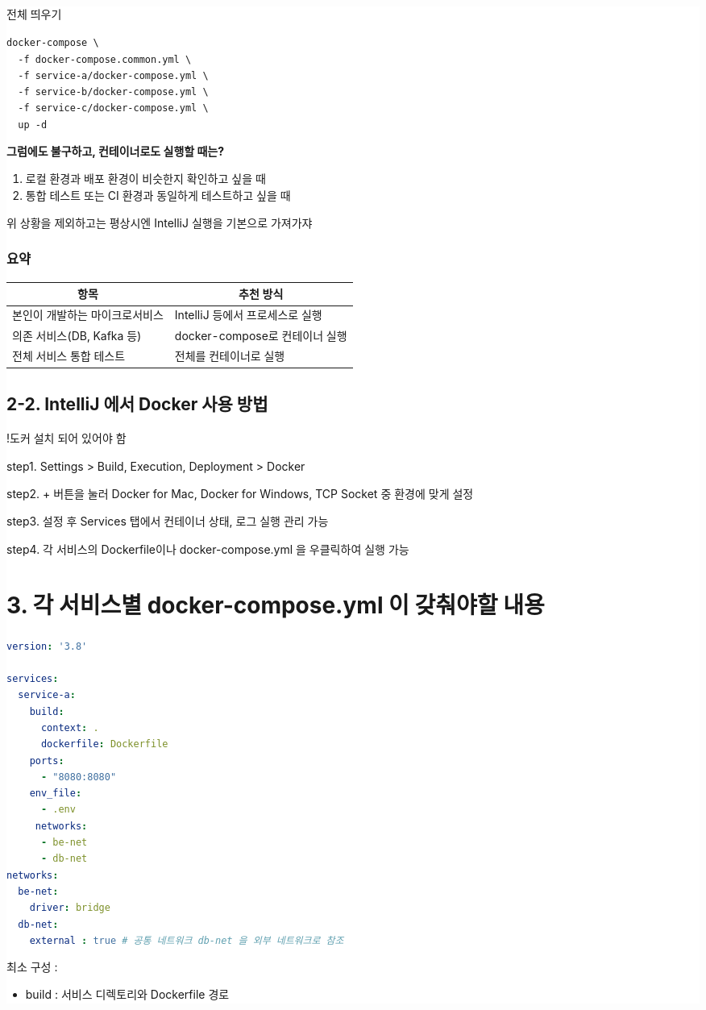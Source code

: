 전체 띄우기
```
docker-compose \
  -f docker-compose.common.yml \
  -f service-a/docker-compose.yml \
  -f service-b/docker-compose.yml \
  -f service-c/docker-compose.yml \
  up -d

```


**그럼에도 불구하고, 컨테이너로도 실행할 때는?**
1. 로컬 환경과 배포 환경이 비슷한지 확인하고 싶을 때
2. 통합 테스트 또는 CI 환경과 동일하게 테스트하고 싶을 때

위 상황을 제외하고는 평상시엔 IntelliJ 실행을 기본으로 가져가쟈

### 요약
| 항목 | 추천 방식 |
|------|------------|
| 본인이 개발하는 마이크로서비스 | IntelliJ 등에서 프로세스로 실행 |
| 의존 서비스(DB, Kafka 등) | docker-compose로 컨테이너 실행 |
| 전체 서비스 통합 테스트 | 전체를 컨테이너로 실행 |



## 2-2. IntelliJ 에서 Docker 사용 방법

!도커 설치 되어 있어야 함

step1. Settings > Build, Execution, Deployment > Docker

step2. + 버튼을 눌러 Docker for Mac, Docker for Windows, TCP Socket 중 환경에 맞게 설정

step3. 설정 후 Services 탭에서 컨테이너 상태, 로그 실행 관리 가능

step4. 각 서비스의 Dockerfile이나 docker-compose.yml 을 우클릭하여 실행 가능


# 3. 각 서비스별 docker-compose.yml 이 갖춰야할 내용
```yaml
version: '3.8'

services:
  service-a:
    build:
      context: .
      dockerfile: Dockerfile
    ports:
      - "8080:8080"
    env_file:
      - .env
     networks:
      - be-net
      - db-net
networks:
  be-net:
    driver: bridge
  db-net:
    external : true # 공통 네트워크 db-net 을 외부 네트워크로 참조

```
최소 구성 : 
- build : 서비스 디렉토리와 Dockerfile 경로